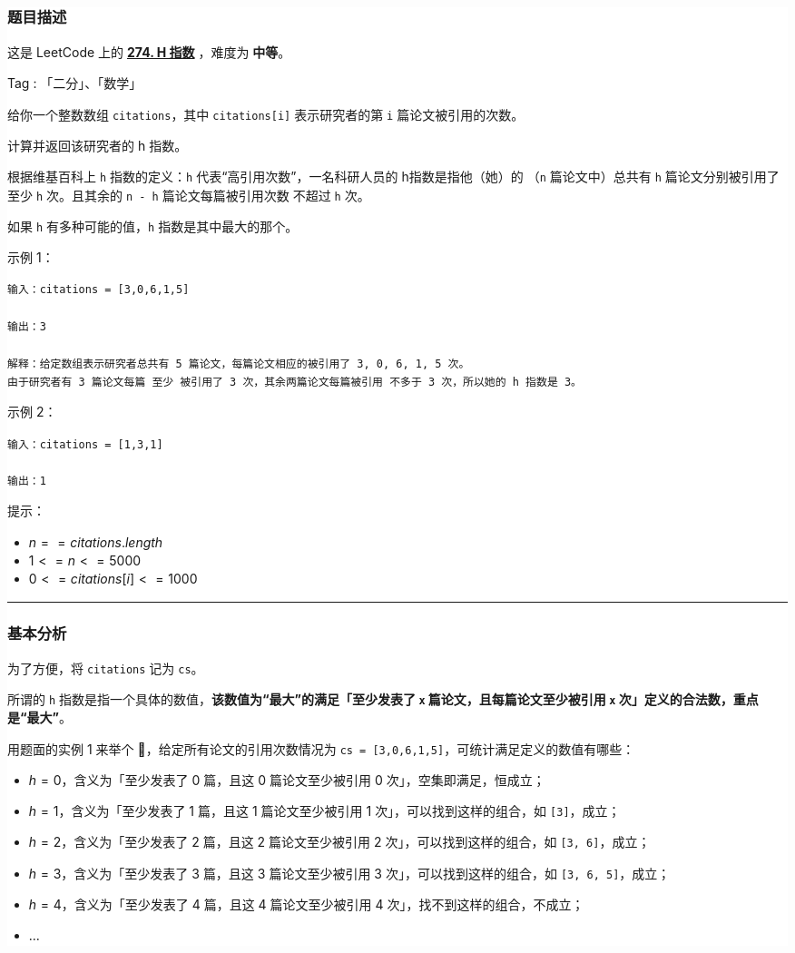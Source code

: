 ### 题目描述

这是 LeetCode 上的 **[274. H 指数](https://leetcode.cn/problems/h-index/solutions/2502896/gong-shui-san-xie-cong-po-ti-dao-zhu-bu-7sug6/)** ，难度为 **中等**。

Tag : 「二分」、「数学」



给你一个整数数组 `citations`，其中 `citations[i]` 表示研究者的第 `i` 篇论文被引用的次数。

计算并返回该研究者的 h 指数。

根据维基百科上 `h` 指数的定义：`h` 代表“高引用次数”，一名科研人员的 h指数是指他（她）的 （`n` 篇论文中）总共有 `h` 篇论文分别被引用了至少 `h` 次。且其余的 `n - h` 篇论文每篇被引用次数 不超过 `h` 次。

如果 `h` 有多种可能的值，`h` 指数是其中最大的那个。

示例 1：
```
输入：citations = [3,0,6,1,5]

输出：3 

解释：给定数组表示研究者总共有 5 篇论文，每篇论文相应的被引用了 3, 0, 6, 1, 5 次。
由于研究者有 3 篇论文每篇 至少 被引用了 3 次，其余两篇论文每篇被引用 不多于 3 次，所以她的 h 指数是 3。
```
示例 2：
```
输入：citations = [1,3,1]

输出：1
```

提示：
* $n == citations.length$
* $1 <= n <= 5000$
* $0 <= citations[i] <= 1000$

---

### 基本分析

为了方便，将 `citations` 记为 `cs`。

所谓的 `h` 指数是指一个具体的数值，**该数值为“最大”的满足「至少发表了 `x` 篇论文，且每篇论文至少被引用 `x` 次」定义的合法数，重点是“最大”**。

用题面的实例 $1$ 来举个 🌰，给定所有论文的引用次数情况为 `cs = [3,0,6,1,5]`，可统计满足定义的数值有哪些：

* $h = 0$，含义为「至少发表了 $0$ 篇，且这 $0$ 篇论文至少被引用 $0$ 次」，空集即满足，恒成立；

* $h = 1$，含义为「至少发表了 $1$ 篇，且这 $1$ 篇论文至少被引用 $1$ 次」，可以找到这样的组合，如 `[3]`，成立；

* $h = 2$，含义为「至少发表了 $2$ 篇，且这 $2$ 篇论文至少被引用 $2$ 次」，可以找到这样的组合，如 `[3, 6]`，成立；

* $h = 3$，含义为「至少发表了 $3$ 篇，且这 $3$ 篇论文至少被引用 $3$ 次」，可以找到这样的组合，如 `[3, 6, 5]`，成立；

* $h = 4$，含义为「至少发表了 $4$ 篇，且这 $4$ 篇论文至少被引用 $4$ 次」，找不到这样的组合，不成立；

* ...
